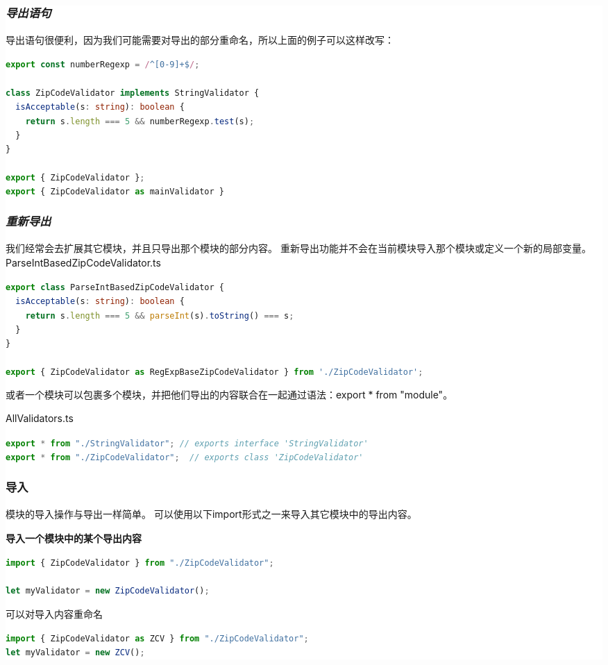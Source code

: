 ### *导出语句*

导出语句很便利，因为我们可能需要对导出的部分重命名，所以上面的例子可以这样改写：

```ts
export const numberRegexp = /^[0-9]+$/;

class ZipCodeValidator implements StringValidator {
  isAcceptable(s: string): boolean {
    return s.length === 5 && numberRegexp.test(s);
  }
}

export { ZipCodeValidator };
export { ZipCodeValidator as mainValidator }
```

### *重新导出*

我们经常会去扩展其它模块，并且只导出那个模块的部分内容。 重新导出功能并不会在当前模块导入那个模块或定义一个新的局部变量。  
ParseIntBasedZipCodeValidator.ts

```ts
export class ParseIntBasedZipCodeValidator {
  isAcceptable(s: string): boolean {
    return s.length === 5 && parseInt(s).toString() === s;
  }
}

export { ZipCodeValidator as RegExpBaseZipCodeValidator } from './ZipCodeValidator';
```

或者一个模块可以包裹多个模块，并把他们导出的内容联合在一起通过语法：export \* from "module"。

AllValidators.ts

```ts
export * from "./StringValidator"; // exports interface 'StringValidator'
export * from "./ZipCodeValidator";  // exports class 'ZipCodeValidator'
```

### 导入

模块的导入操作与导出一样简单。 可以使用以下import形式之一来导入其它模块中的导出内容。

**导入一个模块中的某个导出内容**

```ts
import { ZipCodeValidator } from "./ZipCodeValidator";

let myValidator = new ZipCodeValidator();
```

可以对导入内容重命名

```ts
import { ZipCodeValidator as ZCV } from "./ZipCodeValidator";
let myValidator = new ZCV();
```
